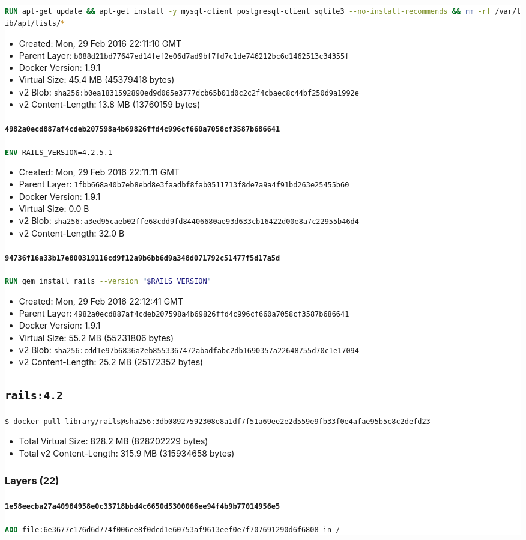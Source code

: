 ```dockerfile
RUN apt-get update && apt-get install -y mysql-client postgresql-client sqlite3 --no-install-recommends && rm -rf /var/lib/apt/lists/*
```

-	Created: Mon, 29 Feb 2016 22:11:10 GMT
-	Parent Layer: `b088d21bd77647ed14fef2e06d7ad9bf7fd7c1de746212bc6d1462513c34355f`
-	Docker Version: 1.9.1
-	Virtual Size: 45.4 MB (45379418 bytes)
-	v2 Blob: `sha256:b0ea1831592890ed9d065e3777dcb65b01d0c2c2f4cbaec8c44bf250d9a1992e`
-	v2 Content-Length: 13.8 MB (13760159 bytes)

#### `4982a0ecd887af4cdeb207598a4b69826ffd4c996cf660a7058cf3587b686641`

```dockerfile
ENV RAILS_VERSION=4.2.5.1
```

-	Created: Mon, 29 Feb 2016 22:11:11 GMT
-	Parent Layer: `1fbb668a40b7eb8ebd8e3faadbf8fab0511713f8de7a9a4f91bd263e25455b60`
-	Docker Version: 1.9.1
-	Virtual Size: 0.0 B
-	v2 Blob: `sha256:a3ed95caeb02ffe68cdd9fd84406680ae93d633cb16422d00e8a7c22955b46d4`
-	v2 Content-Length: 32.0 B

#### `94736f16a33b17e800319116cd9f12a9b6bb6d9a348d071792c51477f5d17a5d`

```dockerfile
RUN gem install rails --version "$RAILS_VERSION"
```

-	Created: Mon, 29 Feb 2016 22:12:41 GMT
-	Parent Layer: `4982a0ecd887af4cdeb207598a4b69826ffd4c996cf660a7058cf3587b686641`
-	Docker Version: 1.9.1
-	Virtual Size: 55.2 MB (55231806 bytes)
-	v2 Blob: `sha256:cdd1e97b6836a2eb8553367472abadfabc2db1690357a22648755d70c1e17094`
-	v2 Content-Length: 25.2 MB (25172352 bytes)

## `rails:4.2`

```console
$ docker pull library/rails@sha256:3db08927592308e8a1df7f51a69ee2e2d559e9fb33f0e4afae95b5c8c2defd23
```

-	Total Virtual Size: 828.2 MB (828202229 bytes)
-	Total v2 Content-Length: 315.9 MB (315934658 bytes)

### Layers (22)

#### `1e58eecba27a40984958e0c33718bbd4c6650d5300066ee94f4b9b77014956e5`

```dockerfile
ADD file:6e3677c176d6d774f006ce8f0dcd1e60753af9613eef0e7f707691290d6f6808 in /
```
